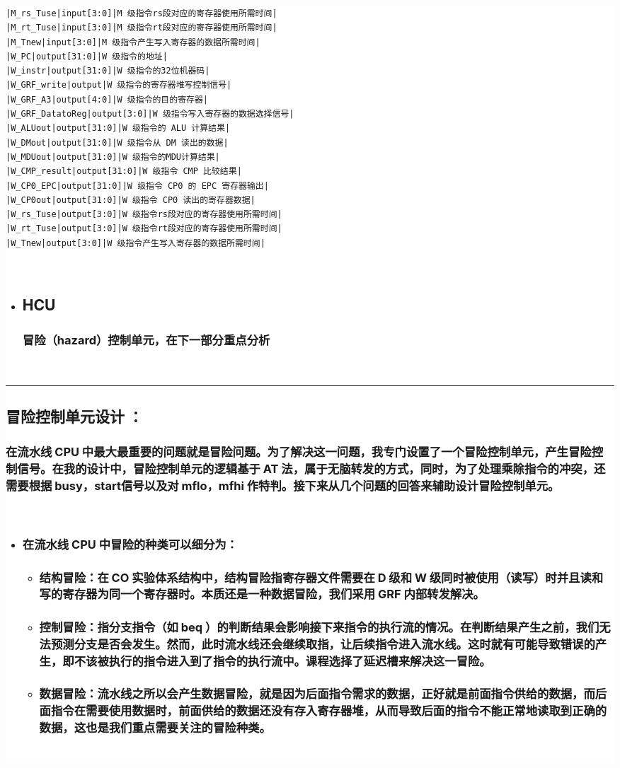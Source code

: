     |M_rs_Tuse|input[3:0]|M 级指令rs段对应的寄存器使用所需时间|
    |M_rt_Tuse|input[3:0]|M 级指令rt段对应的寄存器使用所需时间|
    |M_Tnew|input[3:0]|M 级指令产生写入寄存器的数据所需时间|
    |W_PC|output[31:0]|W 级指令的地址|
    |W_instr|output[31:0]|W 级指令的32位机器码|
    |W_GRF_write|output|W 级指令的寄存器堆写控制信号|
    |W_GRF_A3|output[4:0]|W 级指令的目的寄存器|
    |W_GRF_DatatoReg|output[3:0]|W 级指令写入寄存器的数据选择信号|
    |W_ALUout|output[31:0]|W 级指令的 ALU 计算结果|
    |W_DMout|output[31:0]|W 级指令从 DM 读出的数据|
    |W_MDUout|output[31:0]|W 级指令的MDU计算结果|
    |W_CMP_result|output[31:0]|W 级指令 CMP 比较结果|
    |W_CP0_EPC|output[31:0]|W 级指令 CP0 的 EPC 寄存器输出|
    |W_CP0out|output[31:0]|W 级指令 CP0 读出的寄存器数据|
    |W_rs_Tuse|output[3:0]|W 级指令rs段对应的寄存器使用所需时间|
    |W_rt_Tuse|output[3:0]|W 级指令rt段对应的寄存器使用所需时间|
    |W_Tnew|output[3:0]|W 级指令产生写入寄存器的数据所需时间|
  <br>


* ## **HCU**
  ### 冒险（hazard）控制单元，在下一部分重点分析
  <br>

---
## **冒险控制单元设计 ：**

### 在流水线 CPU 中最大最重要的问题就是冒险问题。为了解决这一问题，我专门设置了一个冒险控制单元，产生冒险控制信号。在我的设计中，冒险控制单元的逻辑基于 **AT 法**，属于无脑转发的方式，同时，为了处理乘除指令的冲突，还需要根据 busy，start信号以及对 mflo，mfhi 作特判。接下来从几个问题的回答来辅助设计冒险控制单元。
<br>

* ### 在流水线 CPU 中冒险的种类可以细分为：
  * ### **结构冒险**：在 CO 实验体系结构中，结构冒险指寄存器文件需要在 D 级和 W 级同时被使用（读写）时并且读和写的寄存器为同一个寄存器时。本质还是一种数据冒险，我们采用 GRF 内部转发解决。
  * ### **控制冒险**：指分支指令（如 beq ）的判断结果会影响接下来指令的执行流的情况。在判断结果产生之前，我们无法预测分支是否会发生。然而，此时流水线还会继续取指，让后续指令进入流水线。这时就有可能导致错误的产生，即不该被执行的指令进入到了指令的执行流中。课程选择了延迟槽来解决这一冒险。
  * ### **数据冒险**：流水线之所以会产生数据冒险，就是因为后面指令需求的数据，正好就是前面指令供给的数据，而后面指令在需要使用数据时，前面供给的数据还没有存入寄存器堆，从而导致后面的指令不能正常地读取到正确的数据，这也是我们重点需要关注的冒险种类。
  <br>
